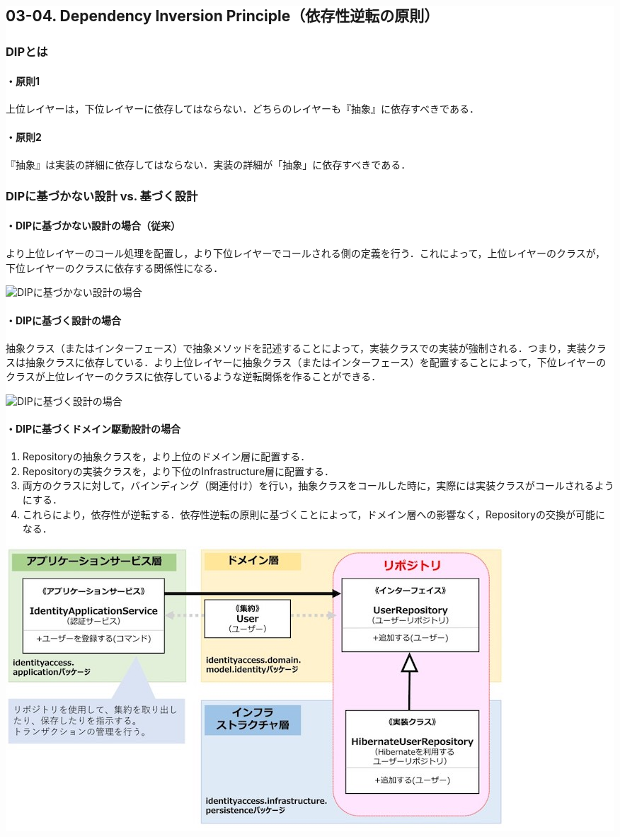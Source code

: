 

## 03-04. Dependency Inversion Principle（依存性逆転の原則）

### DIPとは

#### ・原則1

上位レイヤーは，下位レイヤーに依存してはならない．どちらのレイヤーも『抽象』に依存すべきである．

#### ・原則2

『抽象』は実装の詳細に依存してはならない．実装の詳細が「抽象」に依存すべきである．



### DIPに基づかない設計 vs. 基づく設計

#### ・DIPに基づかない設計の場合（従来）

より上位レイヤーのコール処理を配置し，より下位レイヤーでコールされる側の定義を行う．これによって，上位レイヤーのクラスが，下位レイヤーのクラスに依存する関係性になる．

![DIPに基づかない設計の場合](https://raw.githubusercontent.com/Hiroki-IT/tech-notebook/master/images/DIPに基づかない設計の場合.png)

#### ・DIPに基づく設計の場合

抽象クラス（またはインターフェース）で抽象メソッドを記述することによって，実装クラスでの実装が強制される．つまり，実装クラスは抽象クラスに依存している．より上位レイヤーに抽象クラス（またはインターフェース）を配置することによって，下位レイヤーのクラスが上位レイヤーのクラスに依存しているような逆転関係を作ることができる．

![DIPに基づく設計の場合](https://raw.githubusercontent.com/Hiroki-IT/tech-notebook/master/images/DIPに基づく設計の場合.png)

#### ・DIPに基づくドメイン駆動設計の場合

1. Repositoryの抽象クラスを，より上位のドメイン層に配置する．
2. Repositoryの実装クラスを，より下位のInfrastructure層に配置する．
3. 両方のクラスに対して，バインディング（関連付け）を行い，抽象クラスをコールした時に，実際には実装クラスがコールされるようにする．
4. これらにより，依存性が逆転する．依存性逆転の原則に基づくことによって，ドメイン層への影響なく，Repositoryの交換が可能になる．

![ドメイン駆動設計_逆転依存性の原則](https://raw.githubusercontent.com/Hiroki-IT/tech-notebook/master/images/ドメイン駆動設計_依存性逆転の原則.jpg)
